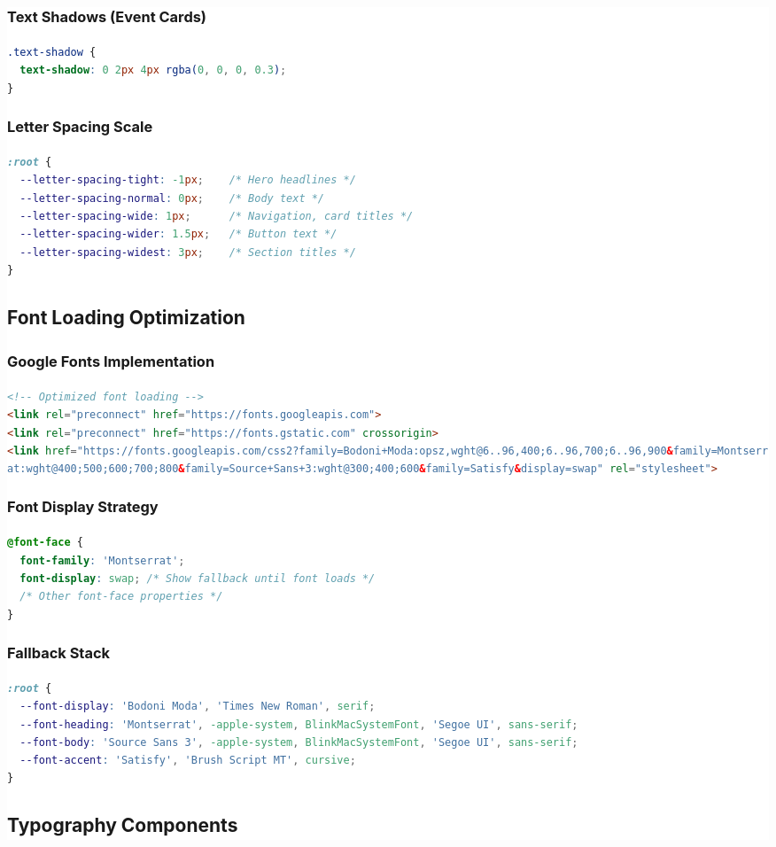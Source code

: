 ### Text Shadows (Event Cards)
```css
.text-shadow {
  text-shadow: 0 2px 4px rgba(0, 0, 0, 0.3);
}
```

### Letter Spacing Scale
```css
:root {
  --letter-spacing-tight: -1px;    /* Hero headlines */
  --letter-spacing-normal: 0px;    /* Body text */
  --letter-spacing-wide: 1px;      /* Navigation, card titles */
  --letter-spacing-wider: 1.5px;   /* Button text */
  --letter-spacing-widest: 3px;    /* Section titles */
}
```

## Font Loading Optimization

### Google Fonts Implementation
```html
<!-- Optimized font loading -->
<link rel="preconnect" href="https://fonts.googleapis.com">
<link rel="preconnect" href="https://fonts.gstatic.com" crossorigin>
<link href="https://fonts.googleapis.com/css2?family=Bodoni+Moda:opsz,wght@6..96,400;6..96,700;6..96,900&family=Montserrat:wght@400;500;600;700;800&family=Source+Sans+3:wght@300;400;600&family=Satisfy&display=swap" rel="stylesheet">
```

### Font Display Strategy
```css
@font-face {
  font-family: 'Montserrat';
  font-display: swap; /* Show fallback until font loads */
  /* Other font-face properties */
}
```

### Fallback Stack
```css
:root {
  --font-display: 'Bodoni Moda', 'Times New Roman', serif;
  --font-heading: 'Montserrat', -apple-system, BlinkMacSystemFont, 'Segoe UI', sans-serif;
  --font-body: 'Source Sans 3', -apple-system, BlinkMacSystemFont, 'Segoe UI', sans-serif;
  --font-accent: 'Satisfy', 'Brush Script MT', cursive;
}
```

## Typography Components
